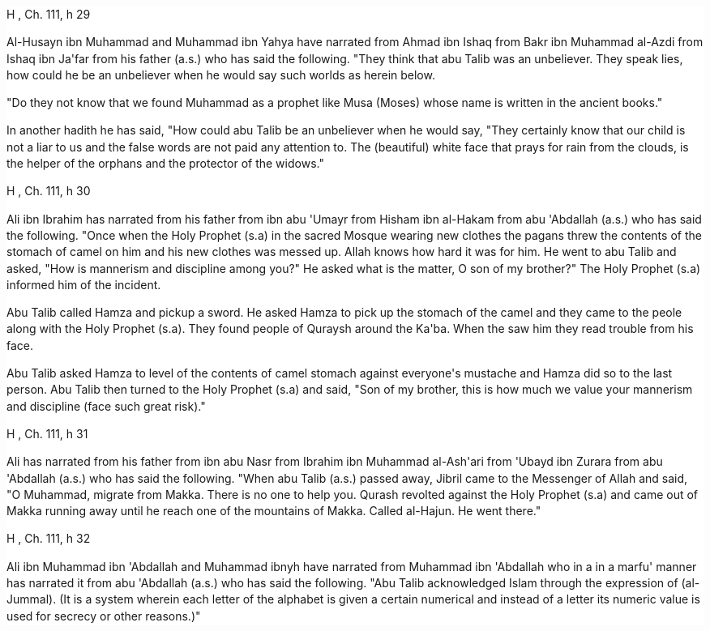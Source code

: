 H , Ch. 111, h 29

Al-Husayn ibn Muhammad and Muhammad ibn Yahya have narrated from Ahmad
ibn Ishaq from Bakr ibn Muhammad al-Azdi from Ishaq ibn Ja'far from his
father (a.s.) who has said the following. "They think that abu Talib was
an unbeliever. They speak lies, how could he be an unbeliever when he
would say such worlds as herein below.

"Do they not know that we found Muhammad as a prophet like Musa (Moses)
whose name is written in the ancient books."

In another hadith he has said, "How could abu Talib be an unbeliever
when he would say, "They certainly know that our child is not a liar to
us and the false words are not paid any attention to. The (beautiful)
white face that prays for rain from the clouds, is the helper of the
orphans and the protector of the widows."

H , Ch. 111, h 30

Ali ibn Ibrahim has narrated from his father from ibn abu 'Umayr from
Hisham ibn al-Hakam from abu 'Abdallah (a.s.) who has said the
following. "Once when the Holy Prophet (s.a) in the sacred Mosque
wearing new clothes the pagans threw the contents of the stomach of
camel on him and his new clothes was messed up. Allah knows how hard it
was for him. He went to abu Talib and asked, "How is mannerism and
discipline among you?" He asked what is the matter, O son of my
brother?" The Holy Prophet (s.a) informed him of the incident.

Abu Talib called Hamza and pickup a sword. He asked Hamza to pick up
the stomach of the camel and they came to the peole along with the Holy
Prophet (s.a). They found people of Quraysh around the Ka'ba. When the
saw him they read trouble from his face.

Abu Talib asked Hamza to level of the contents of camel stomach against
everyone's mustache and Hamza did so to the last person. Abu Talib then
turned to the Holy Prophet (s.a) and said, "Son of my brother, this is
how much we value your mannerism and discipline (face such great
risk)."

H , Ch. 111, h 31

Ali has narrated from his father from ibn abu Nasr from Ibrahim ibn
Muhammad al-Ash'ari from 'Ubayd ibn Zurara from abu 'Abdallah (a.s.) who
has said the following. "When abu Talib (a.s.) passed away, Jibril came
to the Messenger of Allah and said, "O Muhammad, migrate from Makka.
There is no one to help you. Qurash revolted against the Holy Prophet
(s.a) and came out of Makka running away until he reach one of the
mountains of Makka. Called al-Hajun. He went there."

H , Ch. 111, h 32

Ali ibn Muhammad ibn 'Abdallah and Muhammad ibnyh have narrated from
Muhammad ibn 'Abdallah who in a in a marfu' manner has narrated it from
abu 'Abdallah (a.s.) who has said the following. "Abu Talib acknowledged
Islam through the expression of (al-Jummal). (It is a system wherein
each letter of the alphabet is given a certain numerical and instead of
a letter its numeric value is used for secrecy or other reasons.)"
